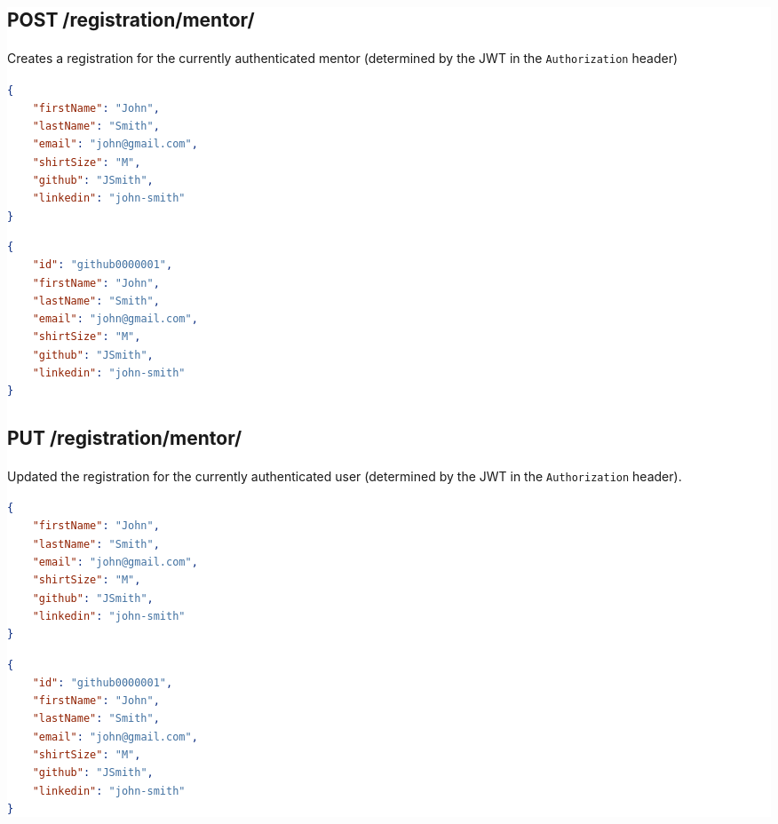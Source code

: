 POST /registration/mentor/
--------------------------

Creates a registration for the currently authenticated mentor (determined by the JWT in the `Authorization` header)

```json title="Example request"
{
	"firstName": "John",
	"lastName": "Smith",
	"email": "john@gmail.com",
	"shirtSize": "M",
	"github": "JSmith",
	"linkedin": "john-smith"
}
```

```json title="Example response"
{
	"id": "github0000001",
	"firstName": "John",
	"lastName": "Smith",
	"email": "john@gmail.com",
	"shirtSize": "M",
	"github": "JSmith",
	"linkedin": "john-smith"
}
```

PUT /registration/mentor/
-------------------------

Updated the registration for the currently authenticated user (determined by the JWT in the `Authorization` header).

```json title="Example request"
{
	"firstName": "John",
	"lastName": "Smith",
	"email": "john@gmail.com",
	"shirtSize": "M",
	"github": "JSmith",
	"linkedin": "john-smith"
}
```

```json title="Example response"
{
	"id": "github0000001",
	"firstName": "John",
	"lastName": "Smith",
	"email": "john@gmail.com",
	"shirtSize": "M",
	"github": "JSmith",
	"linkedin": "john-smith"
}
```
